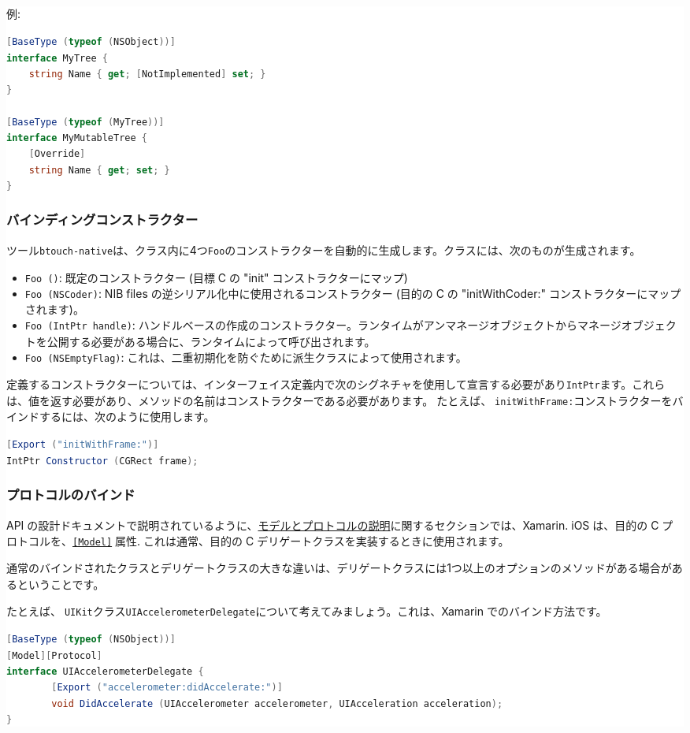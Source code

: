 例:

```csharp
[BaseType (typeof (NSObject))]
interface MyTree {
    string Name { get; [NotImplemented] set; }
}

[BaseType (typeof (MyTree))]
interface MyMutableTree {
    [Override]
    string Name { get; set; }
}
```

<a name="Binding_Constructors" />

### <a name="binding-constructors"></a>バインディングコンストラクター

ツール`btouch-native`は、クラス内に4つ`Foo`のコンストラクターを自動的に生成します。クラスには、次のものが生成されます。

- `Foo ()`: 既定のコンストラクター (目標 C の "init" コンストラクターにマップ)
- `Foo (NSCoder)`: NIB files の逆シリアル化中に使用されるコンストラクター (目的の C の "initWithCoder:" コンストラクターにマップされます)。
- `Foo (IntPtr handle)`: ハンドルベースの作成のコンストラクター。ランタイムがアンマネージオブジェクトからマネージオブジェクトを公開する必要がある場合に、ランタイムによって呼び出されます。
- `Foo (NSEmptyFlag)`: これは、二重初期化を防ぐために派生クラスによって使用されます。

定義するコンストラクターについては、インターフェイス定義内で次のシグネチャを使用して宣言する必要があり`IntPtr`ます。これらは、値を返す必要があり、メソッドの名前はコンストラクターである必要があります。 たとえば、 `initWithFrame:`コンストラクターをバインドするには、次のように使用します。

```csharp
[Export ("initWithFrame:")]
IntPtr Constructor (CGRect frame);
```

<a name="Binding_Protocols" />

### <a name="binding-protocols"></a>プロトコルのバインド

API の設計ドキュメントで説明されているように、[モデルとプロトコルの説明](~/ios/internals/api-design/index.md#Models)に関するセクションでは、Xamarin. iOS は、目的の C プロトコルを、[`[Model]`](~/cross-platform/macios/binding/binding-types-reference.md#ModelAttribute)
属性. これは通常、目的の C デリゲートクラスを実装するときに使用されます。

通常のバインドされたクラスとデリゲートクラスの大きな違いは、デリゲートクラスには1つ以上のオプションのメソッドがある場合があるということです。

たとえば、 `UIKit`クラス`UIAccelerometerDelegate`について考えてみましょう。これは、Xamarin でのバインド方法です。

```csharp
[BaseType (typeof (NSObject))]
[Model][Protocol]
interface UIAccelerometerDelegate {
        [Export ("accelerometer:didAccelerate:")]
        void DidAccelerate (UIAccelerometer accelerometer, UIAcceleration acceleration);
}
```
